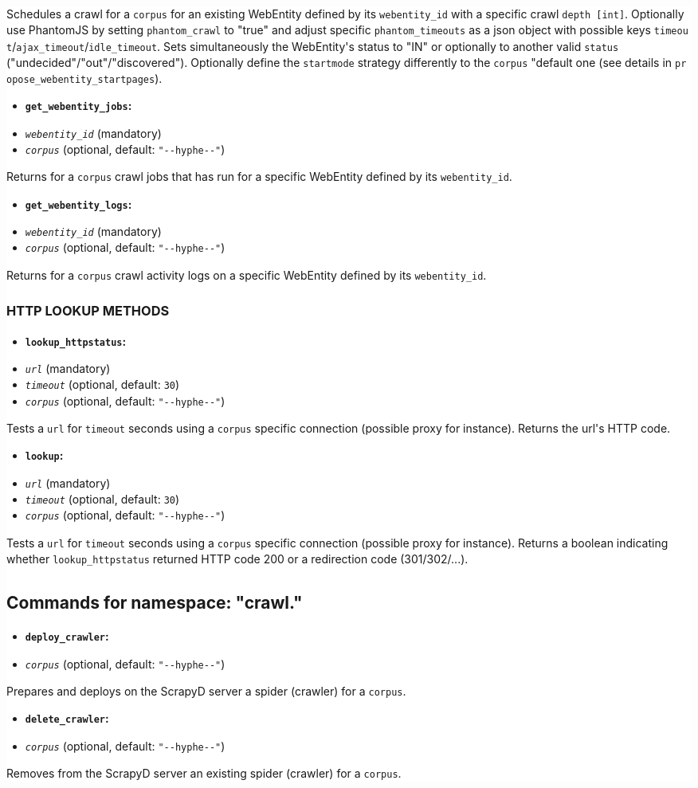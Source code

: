  Schedules a crawl for a `corpus` for an existing WebEntity defined by its `webentity_id` with a specific crawl `depth [int]`.
 Optionally use PhantomJS by setting `phantom_crawl` to "true" and adjust specific `phantom_timeouts` as a json object with possible keys `timeout`/`ajax_timeout`/`idle_timeout`.
 Sets simultaneously the WebEntity's status to "IN" or optionally to another valid `status` ("undecided"/"out"/"discovered").
 Optionally define the `startmode` strategy differently to the `corpus` "default one (see details in `propose_webentity_startpages`).


- __`get_webentity_jobs`:__
 + _`webentity_id`_ (mandatory)
 + _`corpus`_ (optional, default: `"--hyphe--"`)

 Returns for a `corpus` crawl jobs that has run for a specific WebEntity defined by its `webentity_id`.


- __`get_webentity_logs`:__
 + _`webentity_id`_ (mandatory)
 + _`corpus`_ (optional, default: `"--hyphe--"`)

 Returns for a `corpus` crawl activity logs on a specific WebEntity defined by its `webentity_id`.

### HTTP LOOKUP METHODS

- __`lookup_httpstatus`:__
 + _`url`_ (mandatory)
 + _`timeout`_ (optional, default: `30`)
 + _`corpus`_ (optional, default: `"--hyphe--"`)

 Tests a `url` for `timeout` seconds using a `corpus` specific connection (possible proxy for instance). Returns the url's HTTP code.


- __`lookup`:__
 + _`url`_ (mandatory)
 + _`timeout`_ (optional, default: `30`)
 + _`corpus`_ (optional, default: `"--hyphe--"`)

 Tests a `url` for `timeout` seconds using a `corpus` specific connection (possible proxy for instance). Returns a boolean indicating whether `lookup_httpstatus` returned HTTP code 200 or a redirection code (301/302/...).



## Commands for namespace: "crawl."

- __`deploy_crawler`:__
 + _`corpus`_ (optional, default: `"--hyphe--"`)

 Prepares and deploys on the ScrapyD server a spider (crawler) for a `corpus`.


- __`delete_crawler`:__
 + _`corpus`_ (optional, default: `"--hyphe--"`)

 Removes from the ScrapyD server an existing spider (crawler) for a `corpus`.
